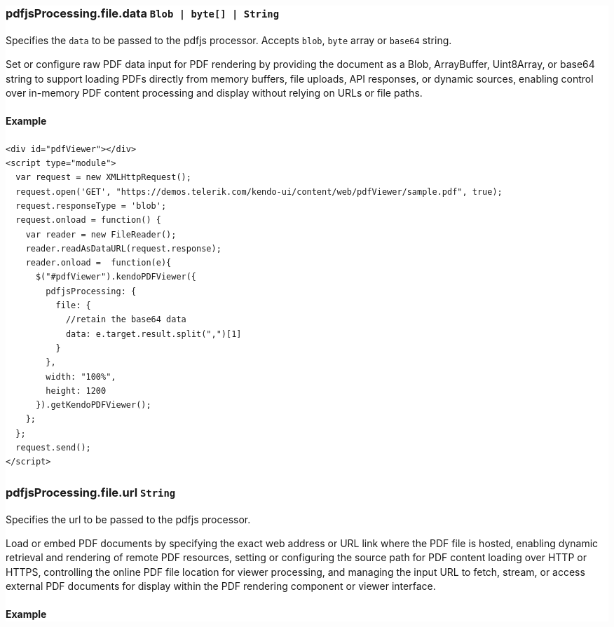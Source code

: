 ### pdfjsProcessing.file.data `Blob | byte[] | String`

Specifies the `data` to be passed to the pdfjs processor. Accepts `blob`, `byte` array or `base64` string.


<div class="meta-api-description">
Set or configure raw PDF data input for PDF rendering by providing the document as a Blob, ArrayBuffer, Uint8Array, or base64 string to support loading PDFs directly from memory buffers, file uploads, API responses, or dynamic sources, enabling control over in-memory PDF content processing and display without relying on URLs or file paths.
</div>

#### Example

    <div id="pdfViewer"></div>
    <script type="module">
      var request = new XMLHttpRequest();
      request.open('GET', "https://demos.telerik.com/kendo-ui/content/web/pdfViewer/sample.pdf", true);
      request.responseType = 'blob';
      request.onload = function() {
        var reader = new FileReader();
        reader.readAsDataURL(request.response);
        reader.onload =  function(e){
          $("#pdfViewer").kendoPDFViewer({
            pdfjsProcessing: {
              file: {
                //retain the base64 data
                data: e.target.result.split(",")[1]
              }
            },
            width: "100%",
            height: 1200
          }).getKendoPDFViewer();
        };
      };
      request.send();
    </script>

### pdfjsProcessing.file.url `String`

Specifies the url to be passed to the pdfjs processor.


<div class="meta-api-description">
Load or embed PDF documents by specifying the exact web address or URL link where the PDF file is hosted, enabling dynamic retrieval and rendering of remote PDF resources, setting or configuring the source path for PDF content loading over HTTP or HTTPS, controlling the online PDF file location for viewer processing, and managing the input URL to fetch, stream, or access external PDF documents for display within the PDF rendering component or viewer interface.
</div>

#### Example

